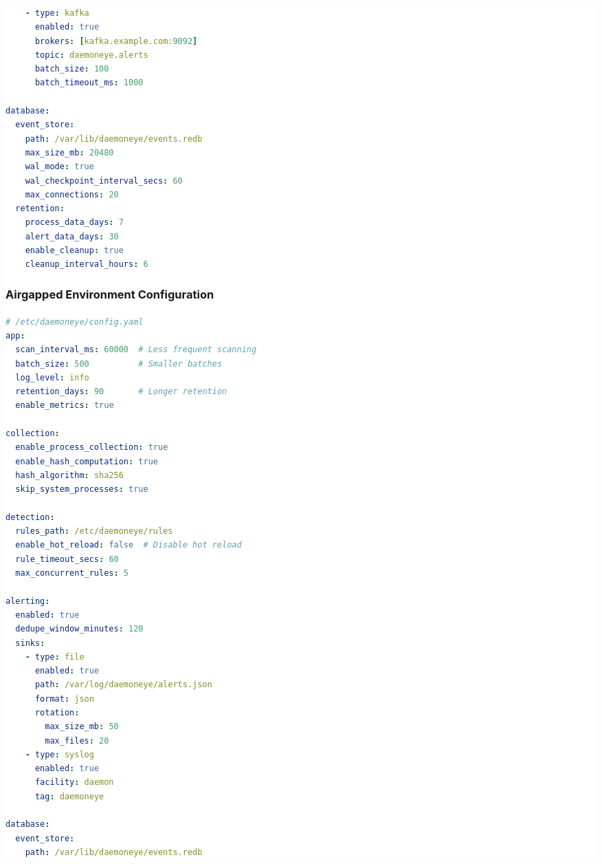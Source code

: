 ```yaml
    - type: kafka
      enabled: true
      brokers: [kafka.example.com:9092]
      topic: daemoneye.alerts
      batch_size: 100
      batch_timeout_ms: 1000

database:
  event_store:
    path: /var/lib/daemoneye/events.redb
    max_size_mb: 20480
    wal_mode: true
    wal_checkpoint_interval_secs: 60
    max_connections: 20
  retention:
    process_data_days: 7
    alert_data_days: 30
    enable_cleanup: true
    cleanup_interval_hours: 6
```

### Airgapped Environment Configuration

```yaml
# /etc/daemoneye/config.yaml
app:
  scan_interval_ms: 60000  # Less frequent scanning
  batch_size: 500          # Smaller batches
  log_level: info
  retention_days: 90       # Longer retention
  enable_metrics: true

collection:
  enable_process_collection: true
  enable_hash_computation: true
  hash_algorithm: sha256
  skip_system_processes: true

detection:
  rules_path: /etc/daemoneye/rules
  enable_hot_reload: false  # Disable hot reload
  rule_timeout_secs: 60
  max_concurrent_rules: 5

alerting:
  enabled: true
  dedupe_window_minutes: 120
  sinks:
    - type: file
      enabled: true
      path: /var/log/daemoneye/alerts.json
      format: json
      rotation:
        max_size_mb: 50
        max_files: 20
    - type: syslog
      enabled: true
      facility: daemon
      tag: daemoneye

database:
  event_store:
    path: /var/lib/daemoneye/events.redb
```